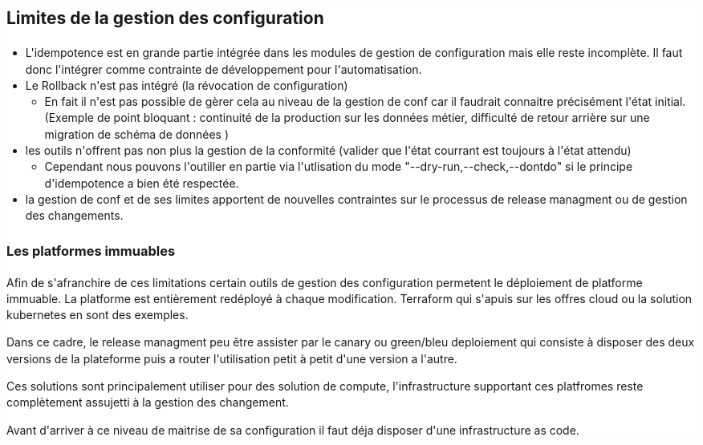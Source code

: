 ## Limites de la gestion des configuration

* L'idempotence est en grande partie intégrée dans les modules de gestion de configuration mais elle reste incomplète. Il faut donc l'intégrer comme contrainte de développement pour l'automatisation.
* Le Rollback n'est pas intégré (la révocation de configuration)
  * En fait il n'est pas possible de gèrer cela au niveau de la gestion de conf car il faudrait connaitre précisément l'état initial. (Exemple de point bloquant : continuité de la production sur les données métier, difficulté de retour arrière sur une migration de schéma de données )
* les outils n'offrent pas non plus la gestion de la conformité (valider que l'état courrant est toujours à l'état attendu)
  * Cependant nous pouvons l'outiller en partie via l'utlisation du mode "--dry-run,--check,--dontdo" si le principe d'idempotence a bien été respectée.
* la gestion de conf et de ses limites apportent de nouvelles contraintes sur le processus de release managment ou de gestion des changements.

### Les platformes immuables

Afin de s'afranchire de ces limitations certain outils de gestion des configuration permetent le déploiement de platforme immuable. La platforme est entièrement redéployé à chaque modification. Terraform qui s'apuis sur les offres cloud ou la solution kubernetes en sont des exemples.

Dans ce cadre, le release managment peu être assister par le canary ou green/bleu deploiement qui consiste à disposer des deux versions de la plateforme puis a router l'utilisation petit à petit d'une version a l'autre.

Ces solutions sont principalement utiliser pour des solution de compute, l'infrastructure supportant ces platfromes reste complètement assujetti à la gestion des changement.

Avant d'arriver à ce niveau de maitrise de sa configuration il faut déja disposer d'une infrastructure as code.
